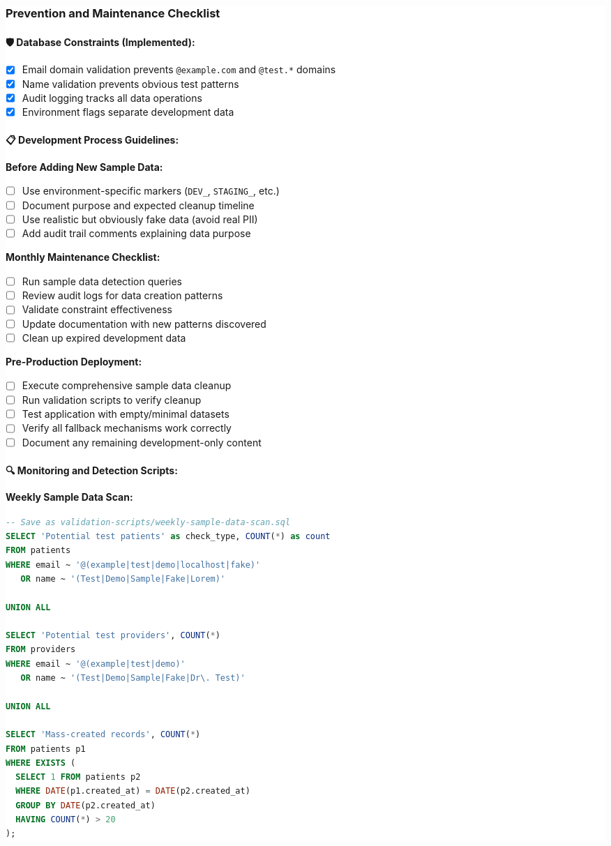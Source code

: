 ### **Prevention and Maintenance Checklist**

#### **🛡️ Database Constraints (Implemented):**
- [x] Email domain validation prevents `@example.com` and `@test.*` domains
- [x] Name validation prevents obvious test patterns
- [x] Audit logging tracks all data operations
- [x] Environment flags separate development data

#### **📋 Development Process Guidelines:**

**Before Adding New Sample Data:**
- [ ] Use environment-specific markers (`DEV_`, `STAGING_`, etc.)
- [ ] Document purpose and expected cleanup timeline
- [ ] Use realistic but obviously fake data (avoid real PII)
- [ ] Add audit trail comments explaining data purpose

**Monthly Maintenance Checklist:**
- [ ] Run sample data detection queries
- [ ] Review audit logs for data creation patterns
- [ ] Validate constraint effectiveness
- [ ] Update documentation with new patterns discovered
- [ ] Clean up expired development data

**Pre-Production Deployment:**
- [ ] Execute comprehensive sample data cleanup
- [ ] Run validation scripts to verify cleanup
- [ ] Test application with empty/minimal datasets
- [ ] Verify all fallback mechanisms work correctly
- [ ] Document any remaining development-only content

#### **🔍 Monitoring and Detection Scripts:**

**Weekly Sample Data Scan:**
```sql
-- Save as validation-scripts/weekly-sample-data-scan.sql
SELECT 'Potential test patients' as check_type, COUNT(*) as count
FROM patients
WHERE email ~ '@(example|test|demo|localhost|fake)'
   OR name ~ '(Test|Demo|Sample|Fake|Lorem)'

UNION ALL

SELECT 'Potential test providers', COUNT(*)
FROM providers
WHERE email ~ '@(example|test|demo)'
   OR name ~ '(Test|Demo|Sample|Fake|Dr\. Test)'

UNION ALL

SELECT 'Mass-created records', COUNT(*)
FROM patients p1
WHERE EXISTS (
  SELECT 1 FROM patients p2
  WHERE DATE(p1.created_at) = DATE(p2.created_at)
  GROUP BY DATE(p2.created_at)
  HAVING COUNT(*) > 20
);
```
